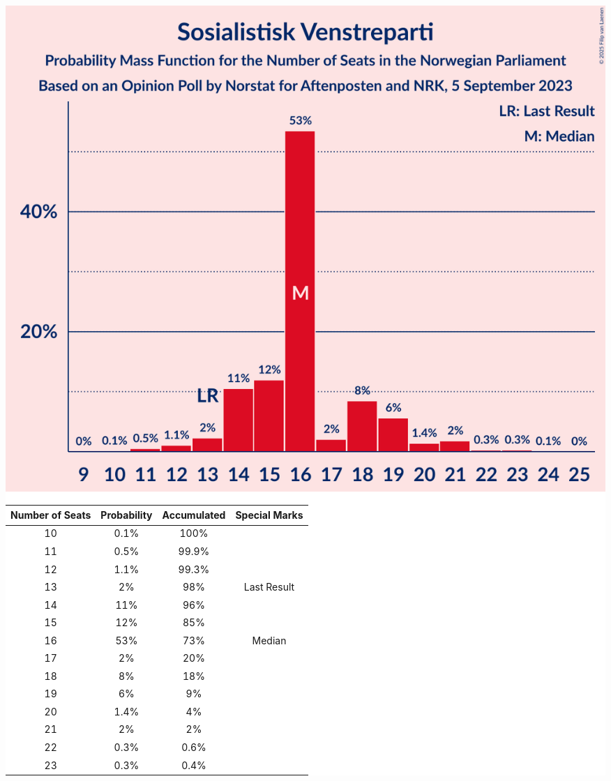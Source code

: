 ![Graph with seats probability mass function not yet produced](2023-09-05-Norstat-seats-pmf-sosialistiskvenstreparti.png "Seats Probability Mass Function")

| Number of Seats | Probability | Accumulated | Special Marks |
|:---------------:|:-----------:|:-----------:|:-------------:|
| 10 | 0.1% | 100% |  |
| 11 | 0.5% | 99.9% |  |
| 12 | 1.1% | 99.3% |  |
| 13 | 2% | 98% | Last Result |
| 14 | 11% | 96% |  |
| 15 | 12% | 85% |  |
| 16 | 53% | 73% | Median |
| 17 | 2% | 20% |  |
| 18 | 8% | 18% |  |
| 19 | 6% | 9% |  |
| 20 | 1.4% | 4% |  |
| 21 | 2% | 2% |  |
| 22 | 0.3% | 0.6% |  |
| 23 | 0.3% | 0.4% |  |